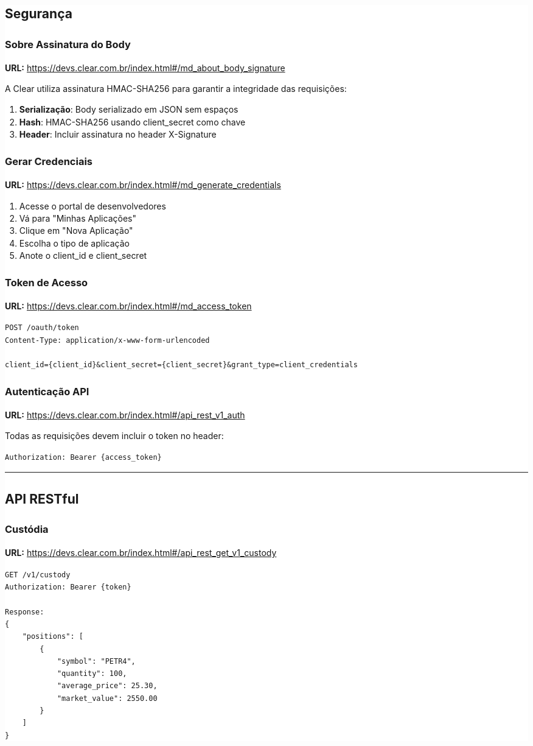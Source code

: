 
## Segurança

### Sobre Assinatura do Body

**URL:** https://devs.clear.com.br/index.html#/md_about_body_signature

A Clear utiliza assinatura HMAC-SHA256 para garantir a integridade das requisições:

1. **Serialização**: Body serializado em JSON sem espaços
2. **Hash**: HMAC-SHA256 usando client_secret como chave
3. **Header**: Incluir assinatura no header X-Signature

### Gerar Credenciais

**URL:** https://devs.clear.com.br/index.html#/md_generate_credentials

1. Acesse o portal de desenvolvedores
2. Vá para "Minhas Aplicações"
3. Clique em "Nova Aplicação"
4. Escolha o tipo de aplicação
5. Anote o client_id e client_secret

### Token de Acesso

**URL:** https://devs.clear.com.br/index.html#/md_access_token

```http
POST /oauth/token
Content-Type: application/x-www-form-urlencoded

client_id={client_id}&client_secret={client_secret}&grant_type=client_credentials
```

### Autenticação API

**URL:** https://devs.clear.com.br/index.html#/api_rest_v1_auth

Todas as requisições devem incluir o token no header:

```http
Authorization: Bearer {access_token}
```

---

## API RESTful

### Custódia

**URL:** https://devs.clear.com.br/index.html#/api_rest_get_v1_custody

```http
GET /v1/custody
Authorization: Bearer {token}

Response:
{
    "positions": [
        {
            "symbol": "PETR4",
            "quantity": 100,
            "average_price": 25.30,
            "market_value": 2550.00
        }
    ]
}
```